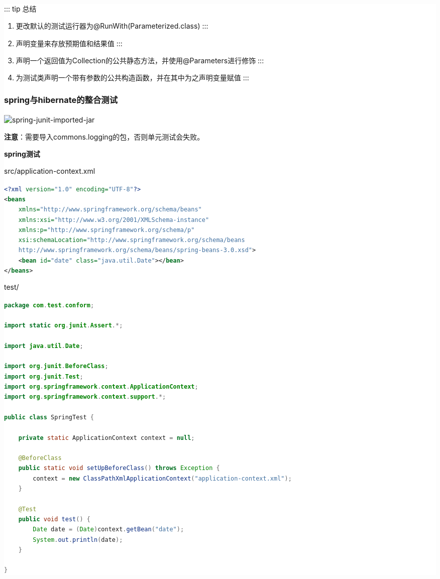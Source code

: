 ::: tip 总结

1. 更改默认的测试运行器为@RunWith(Parameterized.class)
:::

2. 声明变量来存放预期值和结果值
:::

3. 声明一个返回值为Collection的公共静态方法，并使用@Parameters进行修饰
:::

4. 为测试类声明一个带有参数的公共构造函数，并在其中为之声明变量赋值
:::

### spring与hibernate的整合测试

![spring-junit-imported-jar](/img/spring/spring-junit-imported-jar.png)

**注意**：需要导入commons.logging的包，否则单元测试会失败。

**spring测试**

src/application-context.xml

```xml
<?xml version="1.0" encoding="UTF-8"?>
<beans
	xmlns="http://www.springframework.org/schema/beans"
	xmlns:xsi="http://www.w3.org/2001/XMLSchema-instance"
	xmlns:p="http://www.springframework.org/schema/p"
	xsi:schemaLocation="http://www.springframework.org/schema/beans
    http://www.springframework.org/schema/beans/spring-beans-3.0.xsd">
	<bean id="date" class="java.util.Date"></bean>
</beans>
```

test/

```java
package com.test.conform;

import static org.junit.Assert.*;

import java.util.Date;

import org.junit.BeforeClass;
import org.junit.Test;
import org.springframework.context.ApplicationContext;
import org.springframework.context.support.*;

public class SpringTest {
	
	private static ApplicationContext context = null;

	@BeforeClass
	public static void setUpBeforeClass() throws Exception {
		context = new ClassPathXmlApplicationContext("application-context.xml");
	}

	@Test
	public void test() {
		Date date = (Date)context.getBean("date");
		System.out.println(date);
	}

}
```
